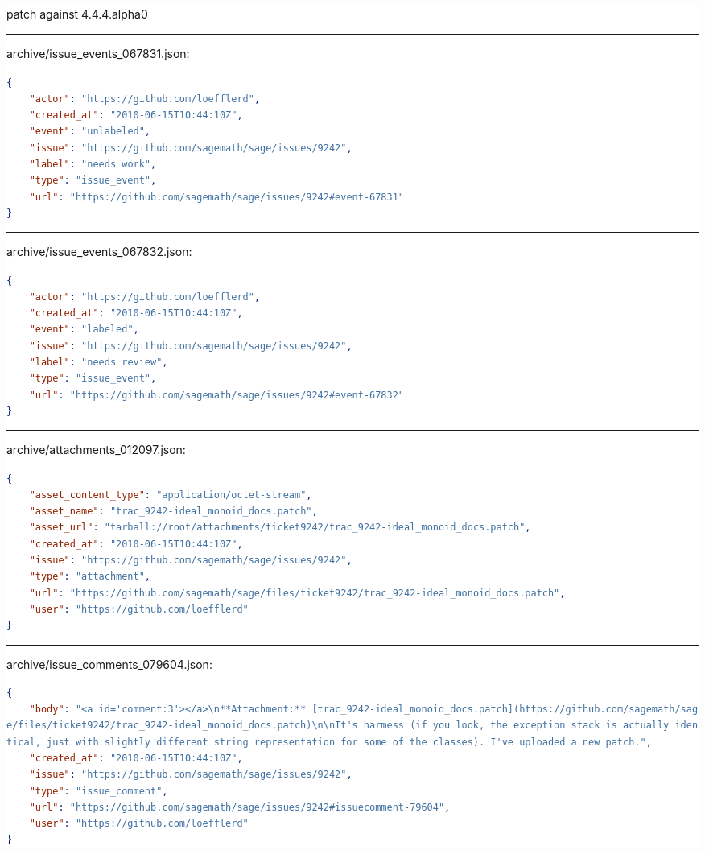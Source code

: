 patch against 4.4.4.alpha0



---

archive/issue_events_067831.json:
```json
{
    "actor": "https://github.com/loefflerd",
    "created_at": "2010-06-15T10:44:10Z",
    "event": "unlabeled",
    "issue": "https://github.com/sagemath/sage/issues/9242",
    "label": "needs work",
    "type": "issue_event",
    "url": "https://github.com/sagemath/sage/issues/9242#event-67831"
}
```



---

archive/issue_events_067832.json:
```json
{
    "actor": "https://github.com/loefflerd",
    "created_at": "2010-06-15T10:44:10Z",
    "event": "labeled",
    "issue": "https://github.com/sagemath/sage/issues/9242",
    "label": "needs review",
    "type": "issue_event",
    "url": "https://github.com/sagemath/sage/issues/9242#event-67832"
}
```



---

archive/attachments_012097.json:
```json
{
    "asset_content_type": "application/octet-stream",
    "asset_name": "trac_9242-ideal_monoid_docs.patch",
    "asset_url": "tarball://root/attachments/ticket9242/trac_9242-ideal_monoid_docs.patch",
    "created_at": "2010-06-15T10:44:10Z",
    "issue": "https://github.com/sagemath/sage/issues/9242",
    "type": "attachment",
    "url": "https://github.com/sagemath/sage/files/ticket9242/trac_9242-ideal_monoid_docs.patch",
    "user": "https://github.com/loefflerd"
}
```



---

archive/issue_comments_079604.json:
```json
{
    "body": "<a id='comment:3'></a>\n**Attachment:** [trac_9242-ideal_monoid_docs.patch](https://github.com/sagemath/sage/files/ticket9242/trac_9242-ideal_monoid_docs.patch)\n\nIt's harmess (if you look, the exception stack is actually identical, just with slightly different string representation for some of the classes). I've uploaded a new patch.",
    "created_at": "2010-06-15T10:44:10Z",
    "issue": "https://github.com/sagemath/sage/issues/9242",
    "type": "issue_comment",
    "url": "https://github.com/sagemath/sage/issues/9242#issuecomment-79604",
    "user": "https://github.com/loefflerd"
}
```